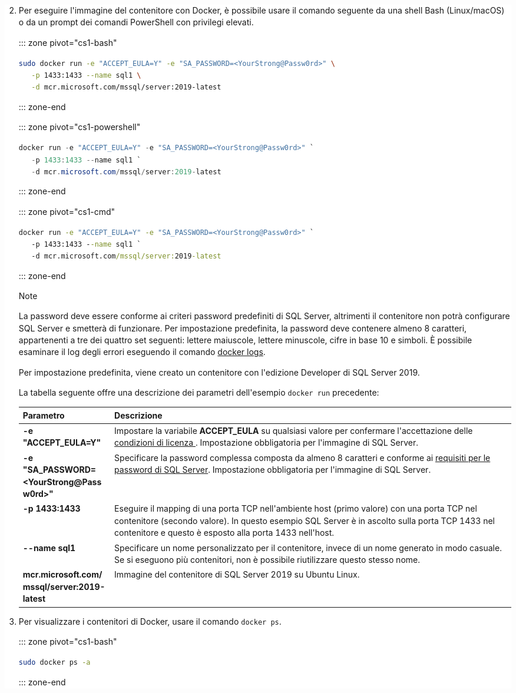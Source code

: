 2. Per eseguire l'immagine del contenitore con Docker, è possibile usare il comando seguente da una shell Bash (Linux/macOS) o da un prompt dei comandi PowerShell con privilegi elevati.

   ::: zone pivot="cs1-bash"
   ```bash
   sudo docker run -e "ACCEPT_EULA=Y" -e "SA_PASSWORD=<YourStrong@Passw0rd>" \
      -p 1433:1433 --name sql1 \
      -d mcr.microsoft.com/mssql/server:2019-latest
   ```
   ::: zone-end

   ::: zone pivot="cs1-powershell"
   ```PowerShell
   docker run -e "ACCEPT_EULA=Y" -e "SA_PASSWORD=<YourStrong@Passw0rd>" `
      -p 1433:1433 --name sql1 `
      -d mcr.microsoft.com/mssql/server:2019-latest
   ```
   ::: zone-end

   ::: zone pivot="cs1-cmd"
   ```cmd
   docker run -e "ACCEPT_EULA=Y" -e "SA_PASSWORD=<YourStrong@Passw0rd>" `
      -p 1433:1433 --name sql1 `
      -d mcr.microsoft.com/mssql/server:2019-latest
   ```
   ::: zone-end

   > [!NOTE]
   > La password deve essere conforme ai criteri password predefiniti di SQL Server, altrimenti il contenitore non potrà configurare SQL Server e smetterà di funzionare. Per impostazione predefinita, la password deve contenere almeno 8 caratteri, appartenenti a tre dei quattro set seguenti: lettere maiuscole, lettere minuscole, cifre in base 10 e simboli. È possibile esaminare il log degli errori eseguendo il comando [docker logs](https://docs.docker.com/engine/reference/commandline/logs/).
   >
   > Per impostazione predefinita, viene creato un contenitore con l'edizione Developer di SQL Server 2019.

   La tabella seguente offre una descrizione dei parametri dell'esempio `docker run` precedente:

   | Parametro | Descrizione |
   |-----|-----|
   | **-e "ACCEPT_EULA=Y"** |  Impostare la variabile **ACCEPT_EULA** su qualsiasi valore per confermare l'accettazione delle [condizioni di licenza ](https://go.microsoft.com/fwlink/?LinkId=746388). Impostazione obbligatoria per l'immagine di SQL Server. |
   | **-e "SA_PASSWORD=\<YourStrong@Passw0rd\>"** | Specificare la password complessa composta da almeno 8 caratteri e conforme ai [requisiti per le password di SQL Server](../relational-databases/security/password-policy.md). Impostazione obbligatoria per l'immagine di SQL Server. |
   | **-p 1433:1433** | Eseguire il mapping di una porta TCP nell'ambiente host (primo valore) con una porta TCP nel contenitore (secondo valore). In questo esempio SQL Server è in ascolto sulla porta TCP 1433 nel contenitore e questo è esposto alla porta 1433 nell'host. |
   | **--name sql1** | Specificare un nome personalizzato per il contenitore, invece di un nome generato in modo casuale. Se si eseguono più contenitori, non è possibile riutilizzare questo stesso nome. |
   | **mcr.microsoft.com/mssql/server:2019-latest** | Immagine del contenitore di SQL Server 2019 su Ubuntu Linux. |

3. Per visualizzare i contenitori di Docker, usare il comando `docker ps`.

   ::: zone pivot="cs1-bash"
   ```bash
   sudo docker ps -a
   ```
   ::: zone-end
